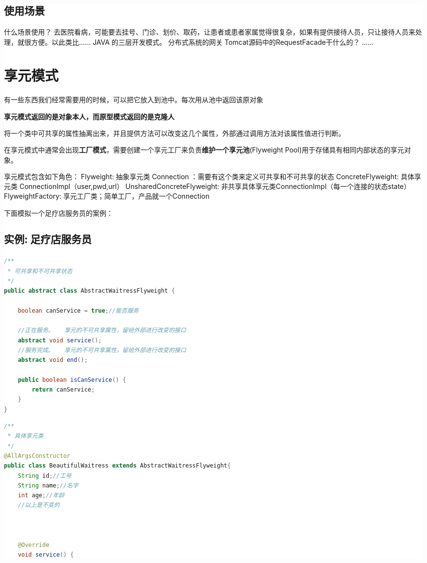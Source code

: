 

## 使用场景

什么场景使用？
去医院看病，可能要去挂号、门诊、划价、取药，让患者或患者家属觉得很复杂，如果有提供接待人员，只让接待人员来处理，就很方便。以此类比......
JAVA 的三层开发模式。
分布式系统的网关
Tomcat源码中的RequestFacade干什么的？
......

# 享元模式

有一些东西我们经常需要用的时候，可以把它放入到池中。每次用从池中返回该原对象

**享元模式返回的是对象本人，而原型模式返回的是克隆人**

将一个类中可共享的属性抽离出来，并且提供方法可以改变这几个属性，外部通过调用方法对该属性值进行判断。

在享元模式中通常会出现**工厂模式**，需要创建一个享元工厂来负责**维护一个享元池**(Flyweight Pool)用于存储具有相同内部状态的享元对象。

享元模式包含如下角色：
Flyweight: 抽象享元类  Connection   ：需要有这个类来定义可共享和不可共享的状态
ConcreteFlyweight: 具体享元类  ConnectionImpl（user,pwd,url）
UnsharedConcreteFlyweight: 非共享具体享元类ConnectionImpl（每一个连接的状态state）
FlyweightFactory: 享元工厂类；简单工厂，产品就一个Connection

下面模拟一个足疗店服务员的案例：

## 实例: 足疗店服务员

```java
/**
 * 可共享和不可共享状态
 */
public abstract class AbstractWaitressFlyweight {

    boolean canService = true;//能否服务

    //正在服务。   享元的不可共享属性，留给外部进行改变的接口
    abstract void service();
    //服务完成。   享元的不可共享属性，留给外部进行改变的接口
    abstract void end();

    public boolean isCanService() {
        return canService;
    }
}

```

```java
/**
 * 具体享元类
 */
@AllArgsConstructor
public class BeautifulWaitress extends AbstractWaitressFlyweight{
    String id;//工号
    String name;//名字
    int age;//年龄
    //以上是不变的



    @Override
    void service() { 
```